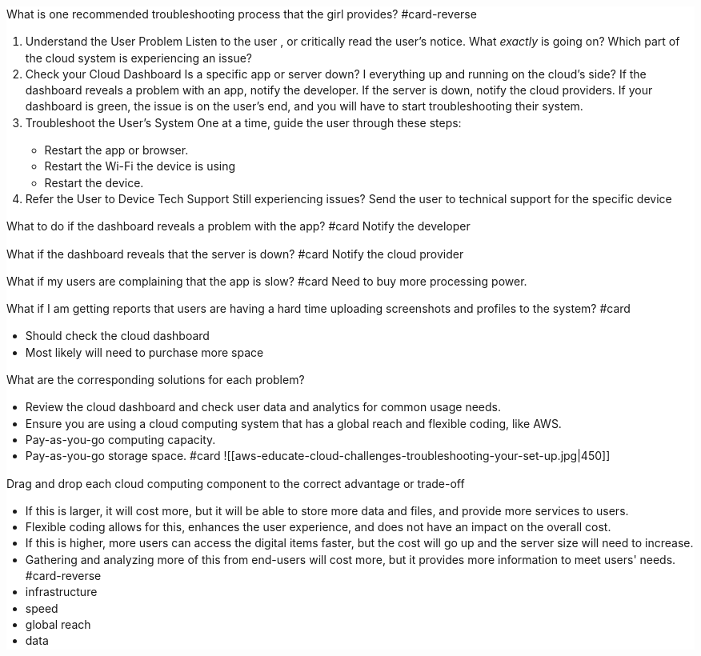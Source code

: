 What is one recommended troubleshooting process that the girl provides? #card-reverse 
1. Understand the User Problem
   <span class="spoiler">Listen to the user , or critically read the user’s notice. What *exactly* is going on? Which part of the cloud system is experiencing an issue?</span>
2. Check your Cloud Dashboard
   <span class="spoiler">Is a specific app or server down? I everything up and running on the cloud’s side?
   If the dashboard reveals a problem with an app, notify the developer. If the server is down, notify the cloud providers.
   If your dashboard is green, the issue is on the user’s end, and you will have to start troubleshooting their system.</span>
3. Troubleshoot the User’s System
   <span class="spoiler">One at a time, guide the user through these steps:
   - Restart the app or browser.
   - Restart the Wi-Fi the device is using
   - Restart the device.</span>
4. Refer the User to Device Tech Support
   <span class="spoiler">Still experiencing issues? Send the user to technical support for the specific device</span>

What to do if the dashboard reveals a problem with the app? #card 
Notify the developer

What if the dashboard reveals that the server is down? #card 
Notify the cloud provider

What if my users are complaining that the app is slow? #card 
Need to buy more processing power.

What if I am getting reports that users are having a hard time uploading screenshots and profiles to the system? #card 
- Should check the cloud dashboard
- Most likely will need to purchase more space

What are the corresponding solutions for each problem?
- Review the cloud dashboard and check user data and analytics for common usage needs.
- Ensure you are using a cloud computing system that has a global reach and flexible coding, like AWS.
- Pay-as-you-go computing capacity.
- Pay-as-you-go storage space. #card 
![[aws-educate-cloud-challenges-troubleshooting-your-set-up.jpg|450]]

Drag and drop each cloud computing component to the correct advantage or trade-off
- If this is larger, it will cost more, but it will be able to store more data and files, and provide more services to users.
- Flexible coding allows for this, enhances the user experience, and does not have an impact on the overall cost.
- If this is higher, more users can access the digital items faster, but the cost will go up and the server size will need to increase.
- Gathering and analyzing more of this from end-users will cost more, but it provides more information to meet users' needs. #card-reverse 
- <span class="spoiler">infrastructure</span>
- <span class="spoiler">speed</span>
- <span class="spoiler">global reach</span>
- <span class="spoiler">data</span>
